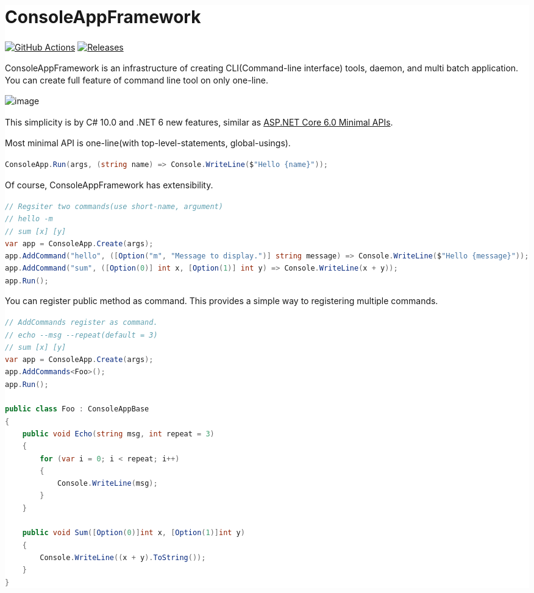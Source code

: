 ConsoleAppFramework
===
[![GitHub Actions](https://github.com/Cysharp/ConsoleAppFramework/workflows/Build-Debug/badge.svg)](https://github.com/Cysharp/ConsoleAppFramework/actions) [![Releases](https://img.shields.io/github/release/Cysharp/ConsoleAppFramework.svg)](https://github.com/Cysharp/ConsoleAppFramework/releases)

ConsoleAppFramework is an infrastructure of creating CLI(Command-line interface) tools, daemon, and multi batch application. You can create full feature of command line tool on only one-line.

![image](https://user-images.githubusercontent.com/46207/147662718-f7756523-67a9-4295-b090-3cfc94203017.png)

This simplicity is by C# 10.0 and .NET 6 new features, similar as [ASP.NET Core 6.0 Minimal APIs](https://docs.microsoft.com/en-us/aspnet/core/fundamentals/minimal-apis).

Most minimal API is one-line(with top-level-statements, global-usings).

```csharp
ConsoleApp.Run(args, (string name) => Console.WriteLine($"Hello {name}"));
```

Of course, ConsoleAppFramework has extensibility.

```csharp
// Regsiter two commands(use short-name, argument)
// hello -m
// sum [x] [y]
var app = ConsoleApp.Create(args);
app.AddCommand("hello", ([Option("m", "Message to display.")] string message) => Console.WriteLine($"Hello {message}"));
app.AddCommand("sum", ([Option(0)] int x, [Option(1)] int y) => Console.WriteLine(x + y));
app.Run();
```

You can register public method as command. This provides a simple way to registering multiple commands.

```csharp
// AddCommands register as command.
// echo --msg --repeat(default = 3)
// sum [x] [y]
var app = ConsoleApp.Create(args);
app.AddCommands<Foo>();
app.Run();

public class Foo : ConsoleAppBase
{
    public void Echo(string msg, int repeat = 3)
    {
        for (var i = 0; i < repeat; i++)
        {
            Console.WriteLine(msg);
        }
    }

    public void Sum([Option(0)]int x, [Option(1)]int y)
    {
        Console.WriteLine((x + y).ToString());
    }
}
```
